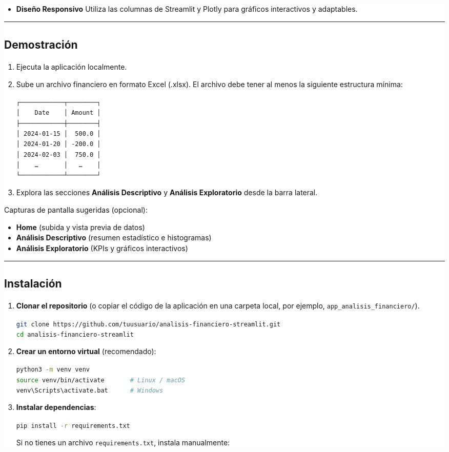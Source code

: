 * **Diseño Responsivo**
  Utiliza las columnas de Streamlit y Plotly para gráficos interactivos y adaptables.

---

## Demostración

1. Ejecuta la aplicación localmente.
2. Sube un archivo financiero en formato Excel (.xlsx).
   El archivo debe tener al menos la siguiente estructura mínima:

   ```text
   ┌────────────┬────────┐
   │    Date    │ Amount │
   ├────────────┼────────┤
   │ 2024-01-15 │  500.0 │
   │ 2024-01-20 │ -200.0 │
   │ 2024-02-03 │  750.0 │
   │    …       │   …    │
   └────────────┴────────┘
   ```
3. Explora las secciones **Análisis Descriptivo** y **Análisis Exploratorio** desde la barra lateral.

Capturas de pantalla sugeridas (opcional):

* **Home** (subida y vista previa de datos)
* **Análisis Descriptivo** (resumen estadístico e histogramas)
* **Análisis Exploratorio** (KPIs y gráficos interactivos)

---

## Instalación

1. **Clonar el repositorio** (o copiar el código de la aplicación en una carpeta local, por ejemplo, `app_analisis_financiero/`).

   ```bash
   git clone https://github.com/tuusuario/analisis-financiero-streamlit.git
   cd analisis-financiero-streamlit
   ```

2. **Crear un entorno virtual** (recomendado):

   ```bash
   python3 -m venv venv
   source venv/bin/activate       # Linux / macOS
   venv\Scripts\activate.bat      # Windows
   ```

3. **Instalar dependencias**:

   ```bash
   pip install -r requirements.txt
   ```

   Si no tienes un archivo `requirements.txt`, instala manualmente:
